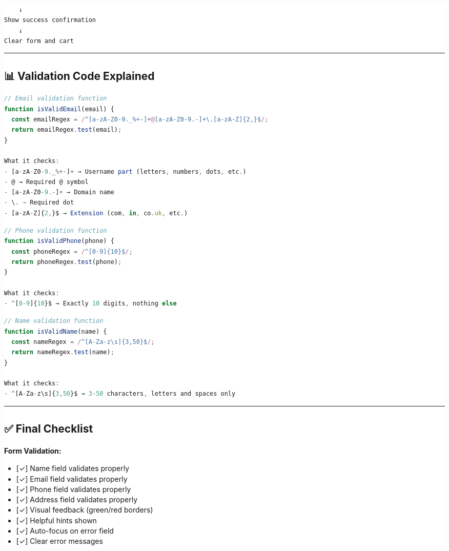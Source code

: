 ```
    ↓
Show success confirmation
    ↓
Clear form and cart
```

---

## 📊 Validation Code Explained

```javascript
// Email validation function
function isValidEmail(email) {
  const emailRegex = /^[a-zA-Z0-9._%+-]+@[a-zA-Z0-9.-]+\.[a-zA-Z]{2,}$/;
  return emailRegex.test(email);
}

What it checks:
- [a-zA-Z0-9._%+-]+ → Username part (letters, numbers, dots, etc.)
- @ → Required @ symbol
- [a-zA-Z0-9.-]+ → Domain name
- \. → Required dot
- [a-zA-Z]{2,}$ → Extension (com, in, co.uk, etc.)
```

```javascript
// Phone validation function
function isValidPhone(phone) {
  const phoneRegex = /^[0-9]{10}$/;
  return phoneRegex.test(phone);
}

What it checks:
- ^[0-9]{10}$ → Exactly 10 digits, nothing else
```

```javascript
// Name validation function
function isValidName(name) {
  const nameRegex = /^[A-Za-z\s]{3,50}$/;
  return nameRegex.test(name);
}

What it checks:
- ^[A-Za-z\s]{3,50}$ → 3-50 characters, letters and spaces only
```

---

## ✅ Final Checklist

**Form Validation:**
- [✓] Name field validates properly
- [✓] Email field validates properly
- [✓] Phone field validates properly
- [✓] Address field validates properly
- [✓] Visual feedback (green/red borders)
- [✓] Helpful hints shown
- [✓] Auto-focus on error field
- [✓] Clear error messages
